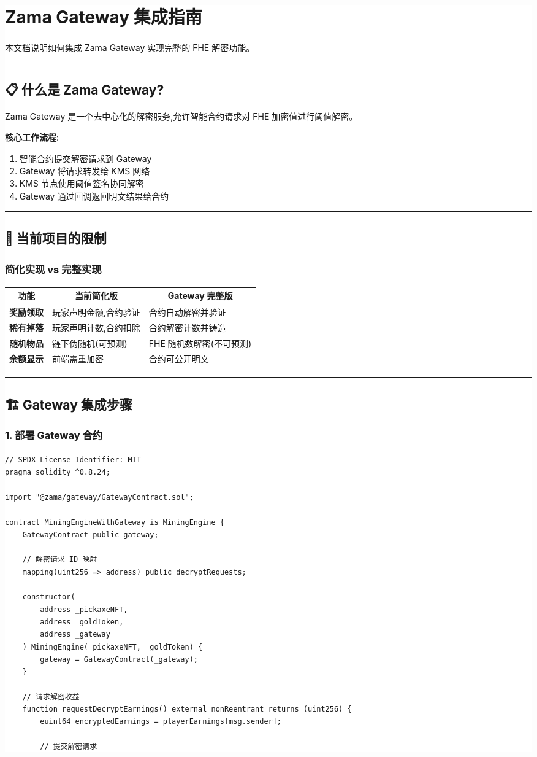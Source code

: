 # Zama Gateway 集成指南

本文档说明如何集成 Zama Gateway 实现完整的 FHE 解密功能。

---

## 📋 什么是 Zama Gateway?

Zama Gateway 是一个去中心化的解密服务,允许智能合约请求对 FHE 加密值进行阈值解密。

**核心工作流程**:
1. 智能合约提交解密请求到 Gateway
2. Gateway 将请求转发给 KMS 网络
3. KMS 节点使用阈值签名协同解密
4. Gateway 通过回调返回明文结果给合约

---

## 🔧 当前项目的限制

### 简化实现 vs 完整实现

| 功能 | 当前简化版 | Gateway 完整版 |
|------|-----------|---------------|
| **奖励领取** | 玩家声明金额,合约验证 | 合约自动解密并验证 |
| **稀有掉落** | 玩家声明计数,合约扣除 | 合约解密计数并铸造 |
| **随机物品** | 链下伪随机(可预测) | FHE 随机数解密(不可预测) |
| **余额显示** | 前端需重加密 | 合约可公开明文 |

---

## 🏗️ Gateway 集成步骤

### 1. 部署 Gateway 合约

```solidity
// SPDX-License-Identifier: MIT
pragma solidity ^0.8.24;

import "@zama/gateway/GatewayContract.sol";

contract MiningEngineWithGateway is MiningEngine {
    GatewayContract public gateway;

    // 解密请求 ID 映射
    mapping(uint256 => address) public decryptRequests;

    constructor(
        address _pickaxeNFT,
        address _goldToken,
        address _gateway
    ) MiningEngine(_pickaxeNFT, _goldToken) {
        gateway = GatewayContract(_gateway);
    }

    // 请求解密收益
    function requestDecryptEarnings() external nonReentrant returns (uint256) {
        euint64 encryptedEarnings = playerEarnings[msg.sender];

        // 提交解密请求
```